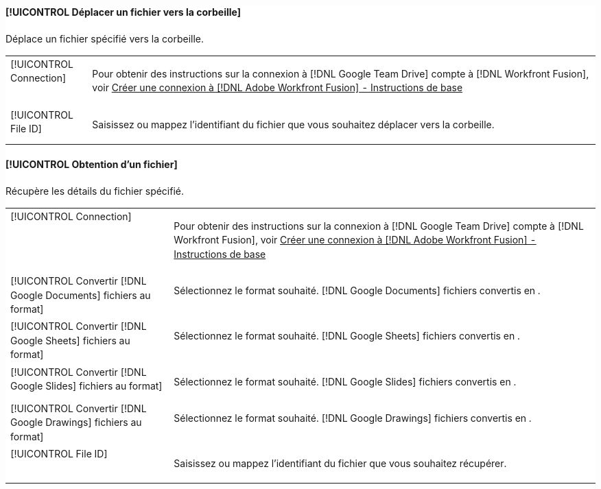 #### [!UICONTROL Déplacer un fichier vers la corbeille]

Déplace un fichier spécifié vers la corbeille.

<table style="table-layout:auto"> 
 <col> 
 <col> 
 <tbody> 
  <tr> 
   <td>[!UICONTROL Connection] </td> 
   <td> <p>Pour obtenir des instructions sur la connexion à [!DNL Google Team Drive] compte à [!DNL Workfront Fusion], voir <a href="../../workfront-fusion/connections/connect-to-fusion-general.md" class="MCXref xref" data-mc-variable-override="">Créer une connexion à [!DNL Adobe Workfront Fusion] - Instructions de base</a></p> </td> 
  </tr> 
  <tr> 
   <td>[!UICONTROL File ID]</td> 
   <td> <p> Saisissez ou mappez l’identifiant du fichier que vous souhaitez déplacer vers la corbeille.</p> </td> 
  </tr> 
 </tbody> 
</table>

#### [!UICONTROL Obtention d’un fichier]

Récupère les détails du fichier spécifié.

<table style="table-layout:auto"> 
 <col> 
 <col> 
 <tbody> 
  <tr> 
   <td>[!UICONTROL Connection] </td> 
   <td> <p>Pour obtenir des instructions sur la connexion à [!DNL Google Team Drive] compte à [!DNL Workfront Fusion], voir <a href="../../workfront-fusion/connections/connect-to-fusion-general.md" class="MCXref xref" data-mc-variable-override="">Créer une connexion à [!DNL Adobe Workfront Fusion] - Instructions de base</a></p> </td> 
  </tr> 
  <tr> 
   <td>[!UICONTROL Convertir [!DNL Google Documents] fichiers au format] </td> 
   <td> <p>Sélectionnez le format souhaité. [!DNL Google Documents] fichiers convertis en .</p> </td> 
  </tr> 
  <tr> 
   <td>[!UICONTROL Convertir [!DNL Google Sheets] fichiers au format] </td> 
   <td> <p>Sélectionnez le format souhaité. [!DNL Google Sheets] fichiers convertis en .</p> </td> 
  </tr> 
  <tr> 
   <td>[!UICONTROL Convertir [!DNL Google Slides] fichiers au format] </td> 
   <td> <p>Sélectionnez le format souhaité. [!DNL Google Slides] fichiers convertis en .</p> </td> 
  </tr> 
  <tr> 
   <td>[!UICONTROL Convertir [!DNL Google Drawings] fichiers au format] </td> 
   <td> <p>Sélectionnez le format souhaité. [!DNL Google Drawings] fichiers convertis en .</p> </td> 
  </tr> 
  <tr> 
   <td>[!UICONTROL File ID]</td> 
   <td> <p> Saisissez ou mappez l’identifiant du fichier que vous souhaitez récupérer.</p> </td> 
  </tr> 
 </tbody> 
</table>
